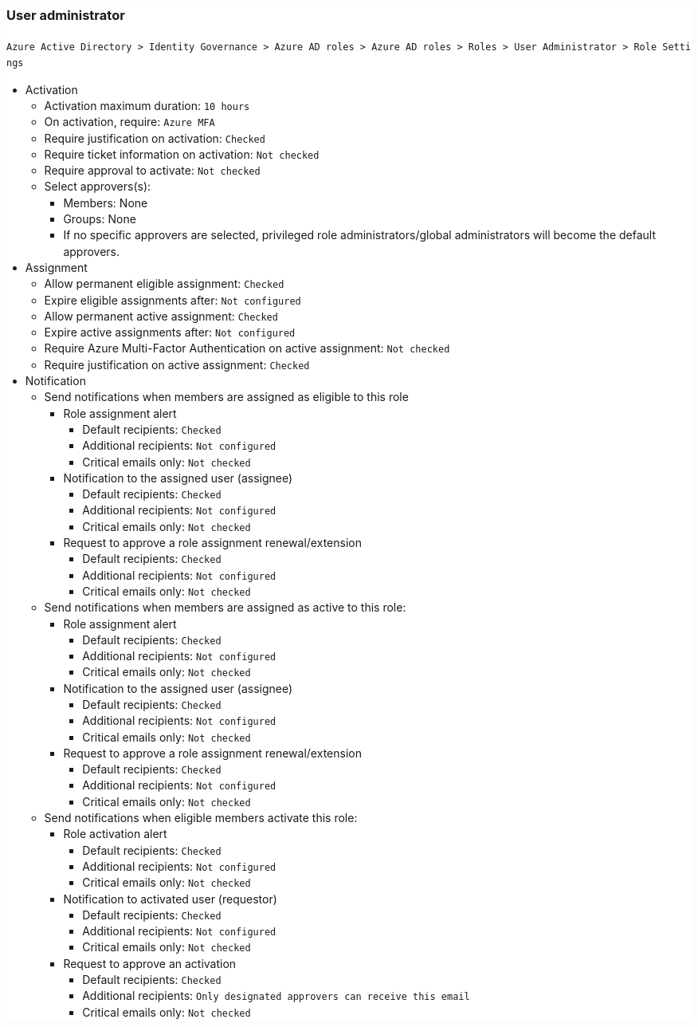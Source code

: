 ### User administrator

`Azure Active Directory > Identity Governance > Azure AD roles > Azure AD roles > Roles > User Administrator > Role Settings`

- Activation
  - Activation maximum duration: `10 hours`
  - On activation, require: `Azure MFA`
  - Require justification on activation: `Checked`
  - Require ticket information on activation: `Not checked`
  - Require approval to activate: `Not checked`
  - Select approvers(s):
    - Members: None
    - Groups: None 
    - If no specific approvers are selected, privileged role administrators/global administrators will become the default approvers.
- Assignment
  - Allow permanent eligible assignment: `Checked`
  - Expire eligible assignments after: `Not configured`
  - Allow permanent active assignment: `Checked`
  - Expire active assignments after: `Not configured`
  - Require Azure Multi-Factor Authentication on active assignment: `Not checked`
  - Require justification on active assignment: `Checked`
- Notification
  - Send notifications when members are assigned as eligible to this role
    - Role assignment alert
      - Default recipients: `Checked`
      - Additional recipients: `Not configured`
      - Critical emails only: `Not checked`
    - Notification to the assigned user (assignee)
      - Default recipients: `Checked`
      - Additional recipients: `Not configured`
      - Critical emails only: `Not checked`
    - Request to approve a role assignment renewal/extension
      - Default recipients: `Checked`
      - Additional recipients: `Not configured`
      - Critical emails only: `Not checked`
  - Send notifications when members are assigned as active to this role:
    - Role assignment alert
      - Default recipients: `Checked`
      - Additional recipients: `Not configured`
      - Critical emails only: `Not checked`
    - Notification to the assigned user (assignee)
      - Default recipients: `Checked`
      - Additional recipients: `Not configured`
      - Critical emails only: `Not checked`
    - Request to approve a role assignment renewal/extension
      - Default recipients: `Checked`
      - Additional recipients: `Not configured`
      - Critical emails only: `Not checked`
  - Send notifications when eligible members activate this role:
    - Role activation alert
      - Default recipients: `Checked`
      - Additional recipients: `Not configured`
      - Critical emails only: `Not checked`
    - Notification to activated user (requestor)
      - Default recipients: `Checked`
      - Additional recipients: `Not configured`
      - Critical emails only: `Not checked`
    - Request to approve an activation
      - Default recipients: `Checked`
      - Additional recipients: `Only designated approvers can receive this email`
      - Critical emails only: `Not checked`
